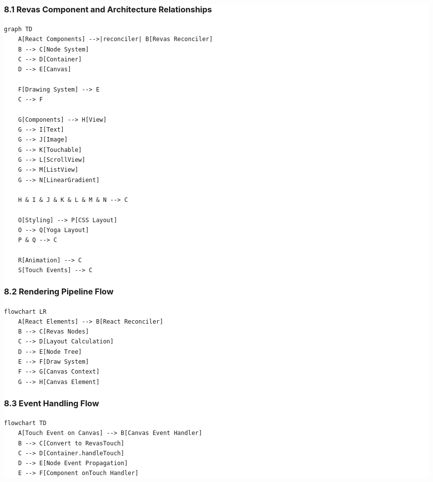 ### 8.1 Revas Component and Architecture Relationships

```mermaid
graph TD
    A[React Components] -->|reconciler| B[Revas Reconciler]
    B --> C[Node System]
    C --> D[Container]
    D --> E[Canvas]

    F[Drawing System] --> E
    C --> F

    G[Components] --> H[View]
    G --> I[Text]
    G --> J[Image]
    G --> K[Touchable]
    G --> L[ScrollView]
    G --> M[ListView]
    G --> N[LinearGradient]

    H & I & J & K & L & M & N --> C

    O[Styling] --> P[CSS Layout]
    O --> Q[Yoga Layout]
    P & Q --> C

    R[Animation] --> C
    S[Touch Events] --> C
```

### 8.2 Rendering Pipeline Flow

```mermaid
flowchart LR
    A[React Elements] --> B[React Reconciler]
    B --> C[Revas Nodes]
    C --> D[Layout Calculation]
    D --> E[Node Tree]
    E --> F[Draw System]
    F --> G[Canvas Context]
    G --> H[Canvas Element]
```

### 8.3 Event Handling Flow

```mermaid
flowchart TD
    A[Touch Event on Canvas] --> B[Canvas Event Handler]
    B --> C[Convert to RevasTouch]
    C --> D[Container.handleTouch]
    D --> E[Node Event Propagation]
    E --> F[Component onTouch Handler]
```
